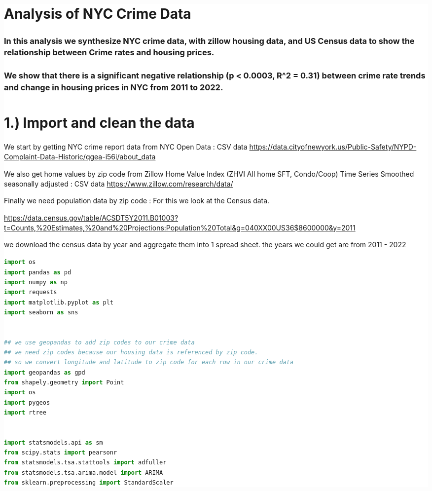 # Analysis of NYC Crime Data

### In this analysis we synthesize NYC crime data, with zillow housing data, and US Census data to show the relationship between Crime rates and housing prices. 

### We show that there is a significant negative relationship (p < 0.0003, R^2 = 0.31) between crime rate trends and change in housing prices in NYC from 2011 to 2022. 








# 1.) Import and clean the data

We start by getting NYC crime report data from NYC Open Data : CSV data https://data.cityofnewyork.us/Public-Safety/NYPD-Complaint-Data-Historic/qgea-i56i/about_data

We also get home values by zip code from Zillow Home Value Index (ZHVI All home SFT, Condo/Coop) Time Series Smoothed seasonally adjusted : CSV data https://www.zillow.com/research/data/

Finally we need population data by zip code : For this we look at the Census data.

https://data.census.gov/table/ACSDT5Y2011.B01003?t=Counts,%20Estimates,%20and%20Projections:Population%20Total&g=040XX00US36$8600000&y=2011

we download the census data by year and aggregate them into 1 spread sheet. the years we could get are from 2011 - 2022


```python
import os
import pandas as pd
import numpy as np
import requests
import matplotlib.pyplot as plt
import seaborn as sns


## we use geopandas to add zip codes to our crime data
## we need zip codes because our housing data is referenced by zip code.
## so we convert longitude and latitude to zip code for each row in our crime data
import geopandas as gpd
from shapely.geometry import Point
import os
import pygeos
import rtree


import statsmodels.api as sm
from scipy.stats import pearsonr
from statsmodels.tsa.stattools import adfuller
from statsmodels.tsa.arima.model import ARIMA
from sklearn.preprocessing import StandardScaler


```
